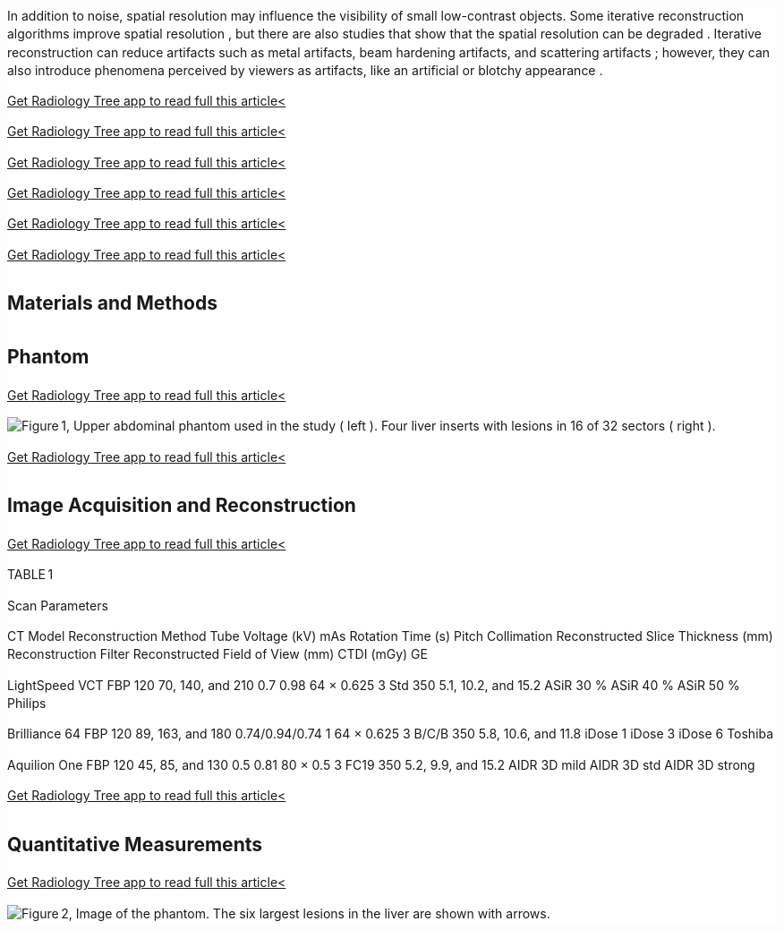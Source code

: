 In addition to noise, spatial resolution may influence the visibility of small low-contrast objects. Some iterative reconstruction algorithms improve spatial resolution , but there are also studies that show that the spatial resolution can be degraded . Iterative reconstruction can reduce artifacts such as metal artifacts, beam hardening artifacts, and scattering artifacts ; however, they can also introduce phenomena perceived by viewers as artifacts, like an artificial or blotchy appearance .

[Get Radiology Tree app to read full this article<](https://clinicalpub.com/app)

[Get Radiology Tree app to read full this article<](https://clinicalpub.com/app)

[Get Radiology Tree app to read full this article<](https://clinicalpub.com/app)

[Get Radiology Tree app to read full this article<](https://clinicalpub.com/app)

[Get Radiology Tree app to read full this article<](https://clinicalpub.com/app)

[Get Radiology Tree app to read full this article<](https://clinicalpub.com/app)

## Materials and Methods

## Phantom

[Get Radiology Tree app to read full this article<](https://clinicalpub.com/app)

![Figure 1, Upper abdominal phantom used in the study ( left ). Four liver inserts with lesions in 16 of 32 sectors ( right ).](https://storage.googleapis.com/dl.dentistrykey.com/clinical/QuantitativeMeasurementsVersusReceiverOperatingCharacteristicsandVisualGradingRegressioninCTImagesReconstructedwithIterativeReconstruction/0_1s20S1076633217304488.jpg)

[Get Radiology Tree app to read full this article<](https://clinicalpub.com/app)

## Image Acquisition and Reconstruction

[Get Radiology Tree app to read full this article<](https://clinicalpub.com/app)

TABLE 1


Scan Parameters


CT Model Reconstruction Method Tube Voltage (kV) mAs Rotation Time (s) Pitch Collimation Reconstructed Slice Thickness (mm) Reconstruction Filter Reconstructed Field of View (mm) CTDI (mGy) GE

LightSpeed VCT FBP 120 70, 140, and 210 0.7 0.98 64 × 0.625 3 Std 350 5.1, 10.2, and 15.2 ASiR 30 % ASiR 40 % ASiR 50 % Philips

Brilliance 64 FBP 120 89, 163, and 180 0.74/0.94/0.74 1 64 × 0.625 3 B/C/B 350 5.8, 10.6, and 11.8 iDose 1 iDose 3 iDose 6 Toshiba

Aquilion One FBP 120 45, 85, and 130 0.5 0.81 80 × 0.5 3 FC19 350 5.2, 9.9, and 15.2 AIDR 3D mild AIDR 3D std AIDR 3D strong

[Get Radiology Tree app to read full this article<](https://clinicalpub.com/app)

## Quantitative Measurements

[Get Radiology Tree app to read full this article<](https://clinicalpub.com/app)

![Figure 2, Image of the phantom. The six largest lesions in the liver are shown with arrows.](https://storage.googleapis.com/dl.dentistrykey.com/clinical/QuantitativeMeasurementsVersusReceiverOperatingCharacteristicsandVisualGradingRegressioninCTImagesReconstructedwithIterativeReconstruction/1_1s20S1076633217304488.jpg)
